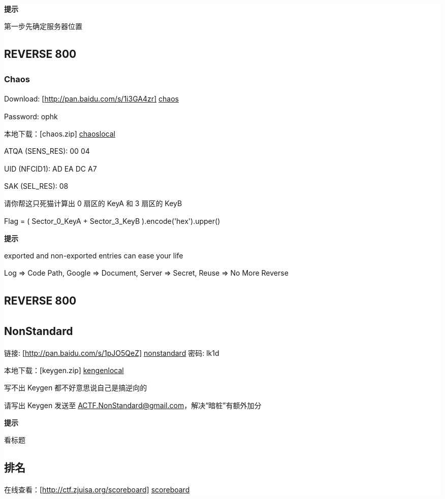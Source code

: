 **提示**

第一步先确定服务器位置

## REVERSE 800

### Chaos

Download: [http://pan.baidu.com/s/1i3GA4zr] [chaos]

[chaos]:http://pan.baidu.com/s/1i3GA4zr

Password: ophk

本地下载：[chaos.zip] [chaoslocal]

[chaoslocal]:/attach/chaos.zip

ATQA (SENS_RES): 00 04

UID (NFCID1): AD EA DC A7

SAK (SEL_RES): 08

请你帮这只死猫计算出 0 扇区的 KeyA 和 3 扇区的 KeyB

Flag = ( Sector_0_KeyA + Sector_3_KeyB ).encode('hex').upper()

**提示**

exported and non-exported entries can ease your life

Log => Code Path, Google => Document, Server => Secret, Reuse => No More Reverse

## REVERSE 800

## NonStandard

链接: [http://pan.baidu.com/s/1pJO5QeZ] [nonstandard] 密码: lk1d

[nonstandard]:http://pan.baidu.com/s/1pJO5QeZ

本地下载：[keygen.zip] [kengenlocal]

[kengenlocal]:/attach/keygen.zip

写不出 Keygen 都不好意思说自己是搞逆向的

请写出 Keygen 发送至 ACTF.NonStandard@gmail.com，解决“暗桩”有额外加分

**提示**

看标题

## 排名

在线查看：[http://ctf.zjuisa.org/scoreboard] [scoreboard]

[scoreboard]:http://ctf.zjuisa.org/scoreboard


[CTFTime]: https://ctftime.org/ctf-wtf/
[pwn100local]: /attach/pwn100.b0aaaddb42c9569ef8a2c4b7a2c9ee18
